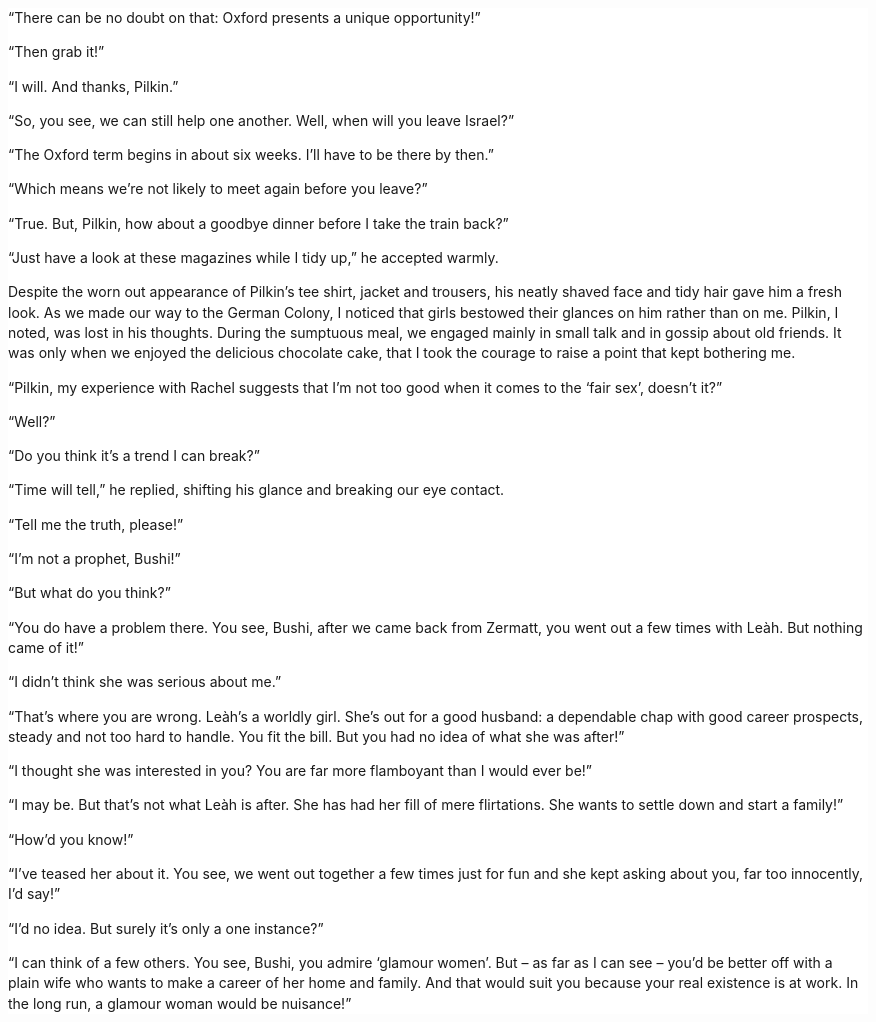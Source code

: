 “There can be no doubt on that: Oxford presents a unique opportunity!”

“Then grab it!”

“I will. And thanks, Pilkin.”

“So, you see, we can still help one another. Well, when will  you leave Israel?”

“The Oxford term begins in  about six weeks. I’ll have to be there by then.”

“Which means we’re not likely to meet again before you leave?”

“True. But, Pilkin, how about a goodbye  dinner  before I take the  train back?”

“Just have a look at these magazines while I tidy  up,” he accepted warmly.



Despite the worn out appearance of Pilkin’s tee shirt, jacket and trousers, his neatly shaved face and tidy hair gave him a fresh look. As we made our way  to the German Colony, I noticed that girls bestowed their glances on him rather than on me. Pilkin, I noted, was lost in his thoughts. During the sumptuous meal, we engaged mainly in small talk and in gossip about old friends. It was only when we enjoyed the delicious chocolate cake, that I took the courage to raise a point that kept bothering me.

“Pilkin, my experience with Rachel suggests that I’m not too good when it comes to the ‘fair sex’, doesn’t it?”

“Well?”

“Do you think it’s a trend I can break?”

“Time will tell,” he replied, shifting his glance and breaking our eye contact.

“Tell me the truth, please!”

“I’m not a prophet, Bushi!”

“But what do you think?”

“You do have a problem there. You see, Bushi, after we came back from Zermatt, you went out a few times with Leàh. But nothing came of it!”

“I didn’t think she was serious about me.”

“That’s where you are wrong. Leàh’s a worldly girl. She’s out for a good husband: a dependable chap with good career prospects, steady and not too hard to handle. You fit the bill. But you had no idea of what she was after!”

“I thought she was interested in you? You are far more flamboyant than I would ever be!”

“I may be. But that’s not what Leàh is after. She has had her fill of mere flirtations. She wants to settle down and start a family!”

“How’d you know!”

“I’ve teased her about it. You see, we went out together a few times just for fun and she kept asking about you, far too innocently, I’d say!”

“I’d no idea. But surely it’s only a one instance?”

“I can think of a few others. You see, Bushi, you admire ‘glamour women’. But – as far as I can see – you’d be better off with a plain wife who wants to make a career of her home and family. And that would suit you because your real existence is at work. In the long run, a glamour woman would be nuisance!”
